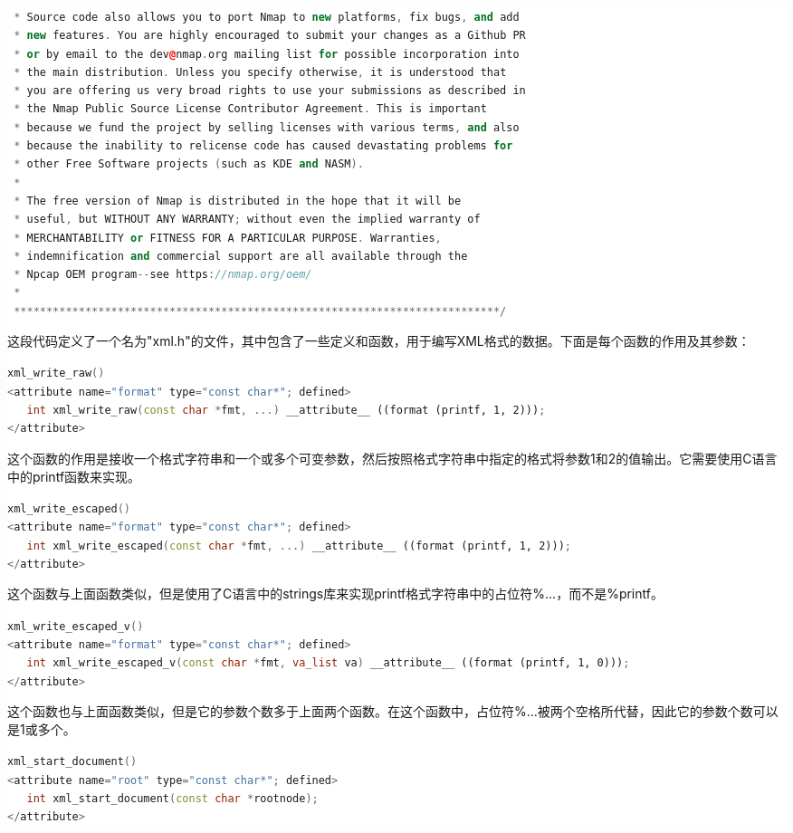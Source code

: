 ```cpp
 * Source code also allows you to port Nmap to new platforms, fix bugs, and add
 * new features. You are highly encouraged to submit your changes as a Github PR
 * or by email to the dev@nmap.org mailing list for possible incorporation into
 * the main distribution. Unless you specify otherwise, it is understood that
 * you are offering us very broad rights to use your submissions as described in
 * the Nmap Public Source License Contributor Agreement. This is important
 * because we fund the project by selling licenses with various terms, and also
 * because the inability to relicense code has caused devastating problems for
 * other Free Software projects (such as KDE and NASM).
 *
 * The free version of Nmap is distributed in the hope that it will be
 * useful, but WITHOUT ANY WARRANTY; without even the implied warranty of
 * MERCHANTABILITY or FITNESS FOR A PARTICULAR PURPOSE. Warranties,
 * indemnification and commercial support are all available through the
 * Npcap OEM program--see https://nmap.org/oem/
 *
 ***************************************************************************/

```

这段代码定义了一个名为"xml.h"的文件，其中包含了一些定义和函数，用于编写XML格式的数据。下面是每个函数的作用及其参数：

```cpp
xml_write_raw() 
<attribute name="format" type="const char*"; defined>
   int xml_write_raw(const char *fmt, ...) __attribute__ ((format (printf, 1, 2)));
</attribute>
```

这个函数的作用是接收一个格式字符串和一个或多个可变参数，然后按照格式字符串中指定的格式将参数1和2的值输出。它需要使用C语言中的printf函数来实现。

```cpp
xml_write_escaped() 
<attribute name="format" type="const char*"; defined>
   int xml_write_escaped(const char *fmt, ...) __attribute__ ((format (printf, 1, 2)));
</attribute>
```

这个函数与上面函数类似，但是使用了C语言中的strings库来实现printf格式字符串中的占位符%...，而不是%printf。

```cpp
xml_write_escaped_v() 
<attribute name="format" type="const char*"; defined>
   int xml_write_escaped_v(const char *fmt, va_list va) __attribute__ ((format (printf, 1, 0)));
</attribute>
```

这个函数也与上面函数类似，但是它的参数个数多于上面两个函数。在这个函数中，占位符%...被两个空格所代替，因此它的参数个数可以是1或多个。

```cpp
xml_start_document() 
<attribute name="root" type="const char*"; defined>
   int xml_start_document(const char *rootnode);
</attribute>
```
